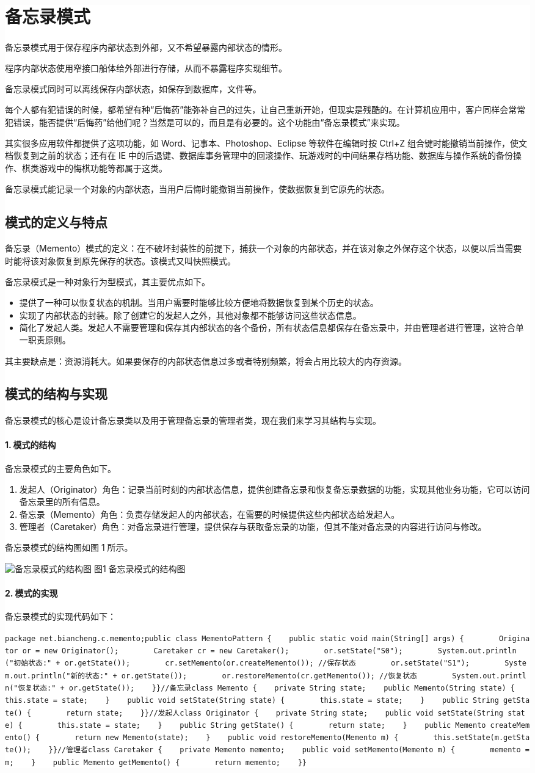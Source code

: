 # 备忘录模式

备忘录模式用于保存程序内部状态到外部，又不希望暴露内部状态的情形。

程序内部状态使用窄接口船体给外部进行存储，从而不暴露程序实现细节。

备忘录模式同时可以离线保存内部状态，如保存到数据库，文件等。



每个人都有犯错误的时候，都希望有种“后悔药”能弥补自己的过失，让自己重新开始，但现实是残酷的。在计算机应用中，客户同样会常常犯错误，能否提供“后悔药”给他们呢？当然是可以的，而且是有必要的。这个功能由“备忘录模式”来实现。

其实很多应用软件都提供了这项功能，如 Word、记事本、Photoshop、Eclipse 等软件在编辑时按 Ctrl+Z 组合键时能撤销当前操作，使文档恢复到之前的状态；还有在 IE 中的后退键、数据库事务管理中的回滚操作、玩游戏时的中间结果存档功能、数据库与操作系统的备份操作、棋类游戏中的悔棋功能等都属于这类。

备忘录模式能记录一个对象的内部状态，当用户后悔时能撤销当前操作，使数据恢复到它原先的状态。

## 模式的定义与特点

备忘录（Memento）模式的定义：在不破坏封装性的前提下，捕获一个对象的内部状态，并在该对象之外保存这个状态，以便以后当需要时能将该对象恢复到原先保存的状态。该模式又叫快照模式。

备忘录模式是一种对象行为型模式，其主要优点如下。

- 提供了一种可以恢复状态的机制。当用户需要时能够比较方便地将数据恢复到某个历史的状态。
- 实现了内部状态的封装。除了创建它的发起人之外，其他对象都不能够访问这些状态信息。
- 简化了发起人类。发起人不需要管理和保存其内部状态的各个备份，所有状态信息都保存在备忘录中，并由管理者进行管理，这符合单一职责原则。


其主要缺点是：资源消耗大。如果要保存的内部状态信息过多或者特别频繁，将会占用比较大的内存资源。

## 模式的结构与实现

备忘录模式的核心是设计备忘录类以及用于管理备忘录的管理者类，现在我们来学习其结构与实现。

#### 1. 模式的结构

备忘录模式的主要角色如下。

1. 发起人（Originator）角色：记录当前时刻的内部状态信息，提供创建备忘录和恢复备忘录数据的功能，实现其他业务功能，它可以访问备忘录里的所有信息。
2. 备忘录（Memento）角色：负责存储发起人的内部状态，在需要的时候提供这些内部状态给发起人。
3. 管理者（Caretaker）角色：对备忘录进行管理，提供保存与获取备忘录的功能，但其不能对备忘录的内容进行访问与修改。


备忘录模式的结构图如图 1 所示。



![备忘录模式的结构图](http://c.biancheng.net/uploads/allimg/181119/3-1Q119130413927.gif)
图1 备忘录模式的结构图

#### 2. 模式的实现

备忘录模式的实现代码如下：

```
package net.biancheng.c.memento;public class MementoPattern {    public static void main(String[] args) {        Originator or = new Originator();        Caretaker cr = new Caretaker();        or.setState("S0");        System.out.println("初始状态:" + or.getState());        cr.setMemento(or.createMemento()); //保存状态        or.setState("S1");        System.out.println("新的状态:" + or.getState());        or.restoreMemento(cr.getMemento()); //恢复状态        System.out.println("恢复状态:" + or.getState());    }}//备忘录class Memento {    private String state;    public Memento(String state) {        this.state = state;    }    public void setState(String state) {        this.state = state;    }    public String getState() {        return state;    }}//发起人class Originator {    private String state;    public void setState(String state) {        this.state = state;    }    public String getState() {        return state;    }    public Memento createMemento() {        return new Memento(state);    }    public void restoreMemento(Memento m) {        this.setState(m.getState());    }}//管理者class Caretaker {    private Memento memento;    public void setMemento(Memento m) {        memento = m;    }    public Memento getMemento() {        return memento;    }}
```
